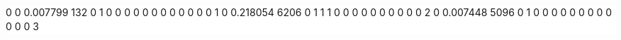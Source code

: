   </thead>
  <tbody>
    <tr>
      <th>0</th>
      <td>0</td>
      <td>0.007799</td>
      <td>132</td>
      <td>0</td>
      <td>1</td>
      <td>0</td>
      <td>0</td>
      <td>0</td>
      <td>0</td>
      <td>0</td>
      <td>0</td>
      <td>0</td>
      <td>0</td>
      <td>0</td>
      <td>0</td>
      <td>0</td>
      <td>0</td>
    </tr>
    <tr>
      <th>1</th>
      <td>0</td>
      <td>0.218054</td>
      <td>6206</td>
      <td>0</td>
      <td>1</td>
      <td>1</td>
      <td>1</td>
      <td>0</td>
      <td>0</td>
      <td>0</td>
      <td>0</td>
      <td>0</td>
      <td>0</td>
      <td>0</td>
      <td>0</td>
      <td>0</td>
      <td>0</td>
    </tr>
    <tr>
      <th>2</th>
      <td>0</td>
      <td>0.007448</td>
      <td>5096</td>
      <td>0</td>
      <td>1</td>
      <td>0</td>
      <td>0</td>
      <td>0</td>
      <td>0</td>
      <td>0</td>
      <td>0</td>
      <td>0</td>
      <td>0</td>
      <td>0</td>
      <td>0</td>
      <td>0</td>
      <td>0</td>
    </tr>
    <tr>
      <th>3</th>